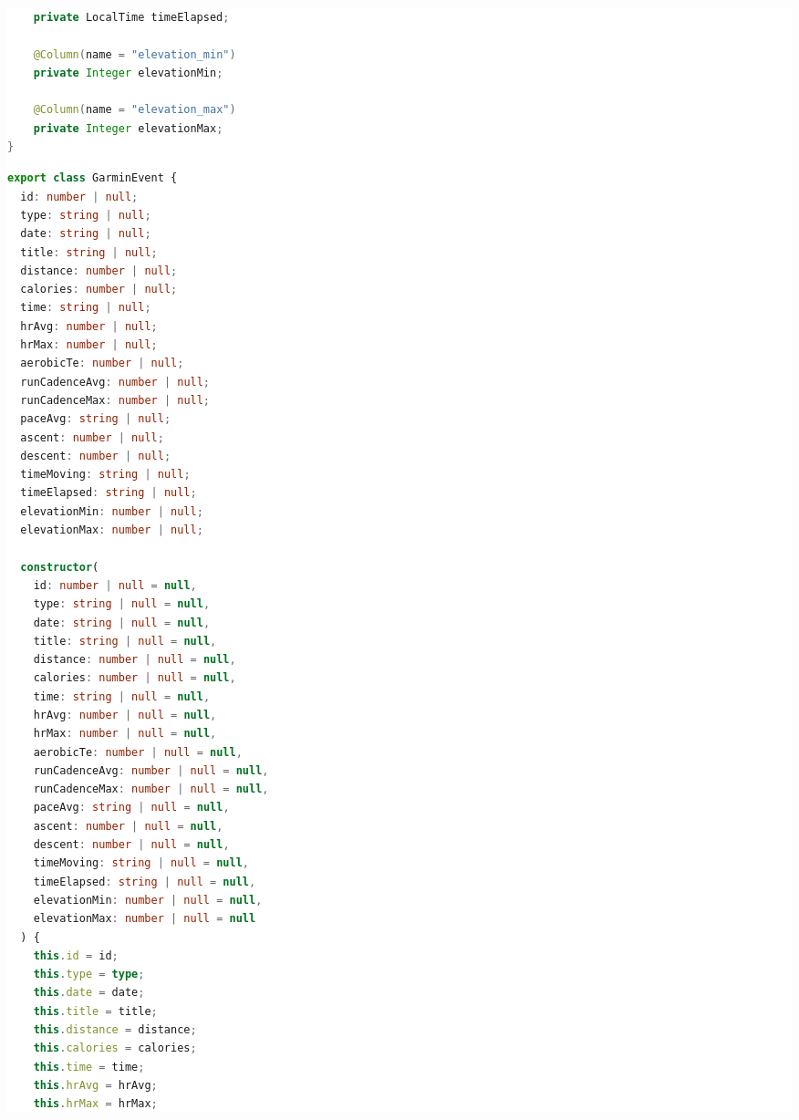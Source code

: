 ```java
	private LocalTime timeElapsed;

	@Column(name = "elevation_min")
	private Integer elevationMin;

	@Column(name = "elevation_max")
	private Integer elevationMax;
}
```
</td>
<td valign="baseline">

```typescript
export class GarminEvent {
  id: number | null;
  type: string | null;
  date: string | null;
  title: string | null;
  distance: number | null;
  calories: number | null;
  time: string | null;
  hrAvg: number | null;
  hrMax: number | null;
  aerobicTe: number | null;
  runCadenceAvg: number | null;
  runCadenceMax: number | null;
  paceAvg: string | null;
  ascent: number | null;
  descent: number | null;
  timeMoving: string | null;
  timeElapsed: string | null;
  elevationMin: number | null;
  elevationMax: number | null;

  constructor(
    id: number | null = null,
    type: string | null = null,
    date: string | null = null,
    title: string | null = null,
    distance: number | null = null,
    calories: number | null = null,
    time: string | null = null,
    hrAvg: number | null = null,
    hrMax: number | null = null,
    aerobicTe: number | null = null,
    runCadenceAvg: number | null = null,
    runCadenceMax: number | null = null,
    paceAvg: string | null = null,
    ascent: number | null = null,
    descent: number | null = null,
    timeMoving: string | null = null,
    timeElapsed: string | null = null,
    elevationMin: number | null = null,
    elevationMax: number | null = null
  ) {
    this.id = id;
    this.type = type;
    this.date = date;
    this.title = title;
    this.distance = distance;
    this.calories = calories;
    this.time = time;
    this.hrAvg = hrAvg;
    this.hrMax = hrMax;
```